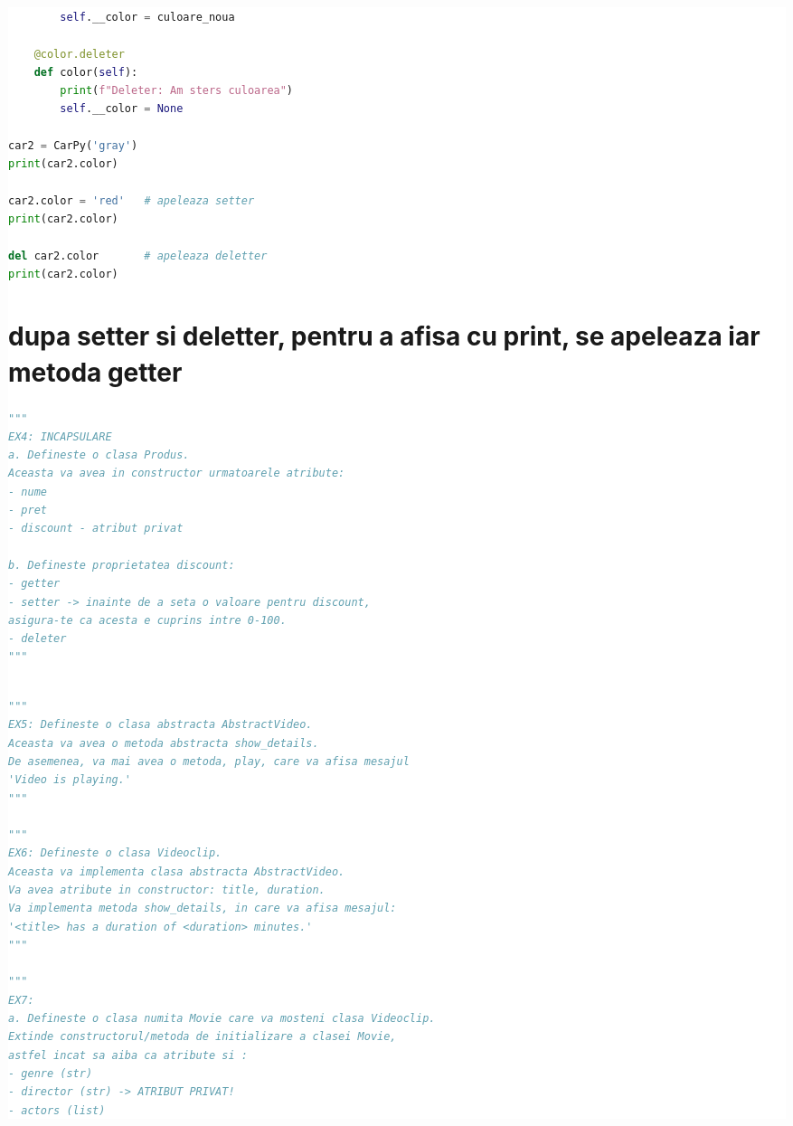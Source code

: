 ```python
        self.__color = culoare_noua

    @color.deleter
    def color(self):
        print(f"Deleter: Am sters culoarea")
        self.__color = None

car2 = CarPy('gray')
print(car2.color)

car2.color = 'red'   # apeleaza setter
print(car2.color)

del car2.color       # apeleaza deletter
print(car2.color)
```
# dupa setter si deletter, pentru a afisa cu print, se apeleaza iar metoda getter



```python
"""
EX4: INCAPSULARE
a. Defineste o clasa Produs.
Aceasta va avea in constructor urmatoarele atribute:
- nume
- pret
- discount - atribut privat

b. Defineste proprietatea discount:
- getter
- setter -> inainte de a seta o valoare pentru discount,
asigura-te ca acesta e cuprins intre 0-100.
- deleter
"""
```

```python

"""
EX5: Defineste o clasa abstracta AbstractVideo.
Aceasta va avea o metoda abstracta show_details.
De asemenea, va mai avea o metoda, play, care va afisa mesajul
'Video is playing.'
"""

"""
EX6: Defineste o clasa Videoclip.
Aceasta va implementa clasa abstracta AbstractVideo.
Va avea atribute in constructor: title, duration.
Va implementa metoda show_details, in care va afisa mesajul:
'<title> has a duration of <duration> minutes.'
"""

"""
EX7:
a. Defineste o clasa numita Movie care va mosteni clasa Videoclip.
Extinde constructorul/metoda de initializare a clasei Movie,
astfel incat sa aiba ca atribute si :
- genre (str)
- director (str) -> ATRIBUT PRIVAT!
- actors (list)

```